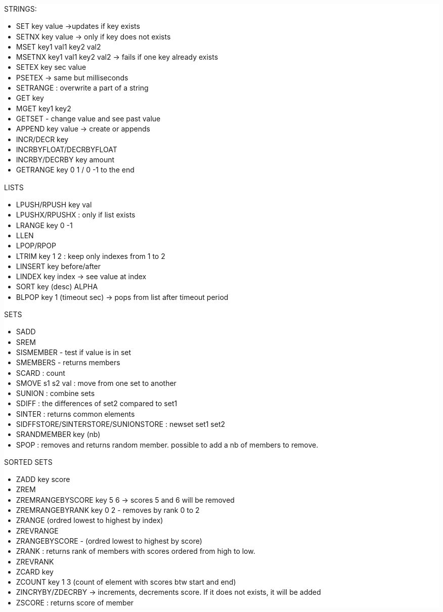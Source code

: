 STRINGS:
- SET key value ->updates if key exists
- SETNX key value -> only if key does not exists
- MSET key1 val1 key2 val2
- MSETNX key1 val1 key2 val2 -> fails if one key already exists
- SETEX key sec value
- PSETEX -> same but milliseconds
- SETRANGE : overwrite a part of a string
- GET key
- MGET key1 key2
- GETSET - change value and see past value
- APPEND key value -> create or appends
- INCR/DECR key
- INCRBYFLOAT/DECRBYFLOAT
- INCRBY/DECRBY key amount
- GETRANGE key 0 1 / 0 -1 to the end

LISTS
- LPUSH/RPUSH key val
- LPUSHX/RPUSHX : only if list exists
- LRANGE key 0 -1
- LLEN
- LPOP/RPOP
- LTRIM key 1 2 : keep only indexes from 1 to 2
- LINSERT key before/after
- LINDEX key index -> see value at index
- SORT key (desc) ALPHA
- BLPOP key 1 (timeout sec) -> pops from list after timeout period

SETS
- SADD
- SREM
- SISMEMBER - test if value is in set
- SMEMBERS - returns members
- SCARD : count
- SMOVE s1 s2 val : move from one set to another
- SUNION : combine sets
- SDIFF : the differences of set2 compared to set1
- SINTER : returns common elements
- SIDFFSTORE/SINTERSTORE/SUNIONSTORE : newset set1 set2
- SRANDMEMBER key (nb)
- SPOP : removes and returns random member. possible to add a nb of members to remove.

SORTED SETS
- ZADD key score
- ZREM
- ZREMRANGEBYSCORE key 5 6 -> scores 5 and 6 will be removed
- ZREMRANGEBYRANK key 0 2 - removes by rank 0 to 2
- ZRANGE (ordred lowest to highest by index)
- ZREVRANGE
- ZRANGEBYSCORE - (ordred lowest to highest by score)
- ZRANK : returns rank of members with scores ordered from high to low.
- ZREVRANK
- ZCARD key
- ZCOUNT key 1 3 (count of element with scores btw start and end)
- ZINCRYBY/ZDECRBY -> increments, decrements score. If it does not exists, it will be added
- ZSCORE : returns score of member

